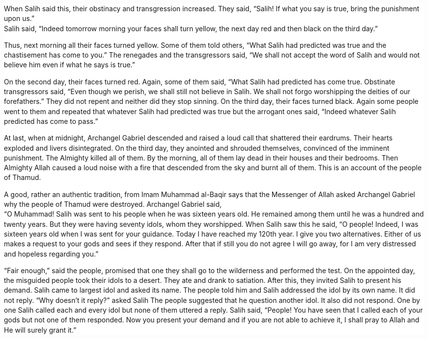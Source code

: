 When Salih said this, their obstinacy and transgression increased. They
said, “Salih! If what you say is true, bring the punishment upon us.”  
 Salih said, “Indeed tomorrow morning your faces shall turn yellow, the
next day red and then black on the third day.”

Thus, next morning all their faces turned yellow. Some of them told
others, “What Salih had predicted was true and the chastisement has come
to you.” The renegades and the transgressors said, “We shall not accept
the word of Salih and would not believe him even if what he says is
true.”

On the second day, their faces turned red. Again, some of them said,
“What Salih had predicted has come true. Obstinate transgressors said,
“Even though we perish, we shall still not believe in Salih. We shall
not forgo worshipping the deities of our forefathers.” They did not
repent and neither did they stop sinning. On the third day, their faces
turned black. Again some people went to them and repeated that whatever
Salih had predicted was true but the arrogant ones said, “Indeed
whatever Salih predicted has come to pass.”

At last, when at midnight, Archangel Gabriel descended and raised a loud
call that shattered their eardrums. Their hearts exploded and livers
disintegrated. On the third day, they anointed and shrouded themselves,
convinced of the imminent punishment. The Almighty killed all of them.
By the morning, all of them lay dead in their houses and their bedrooms.
Then Almighty Allah caused a loud noise with a fire that descended from
the sky and burnt all of them. This is an account of the people of
Thamud.

A good, rather an authentic tradition, from Imam Muhammad al-Baqir says
that the Messenger of Allah asked Archangel Gabriel why the people of
Thamud were destroyed. Archangel Gabriel said,  
 “O Muhammad! Salih was sent to his people when he was sixteen years
old. He remained among them until he was a hundred and twenty years. But
they were having seventy idols, whom they worshipped. When Salih saw
this he said, “O people! Indeed, I was sixteen years old when I was sent
for your guidance. Today I have reached my 120th year. I give you two
alternatives. Either of us makes a request to your gods and sees if they
respond. After that if still you do not agree I will go away, for I am
very distressed and hopeless regarding you.”

“Fair enough,” said the people, promised that one they shall go to the
wilderness and performed the test. On the appointed day, the misguided
people took their idols to a desert. They ate and drank to satiation.
After this, they invited Salih to present his demand. Salih came to
largest idol and asked its name. The people told him and Salih addressed
the idol by its own name. It did not reply. “Why doesn’t it reply?”
asked Salih The people suggested that he question another idol. It also
did not respond. One by one Salih called each and every idol but none of
them uttered a reply. Salih said, “People! You have seen that I called
each of your gods but not one of them responded. Now you present your
demand and if you are not able to achieve it, I shall pray to Allah and
He will surely grant it.”
